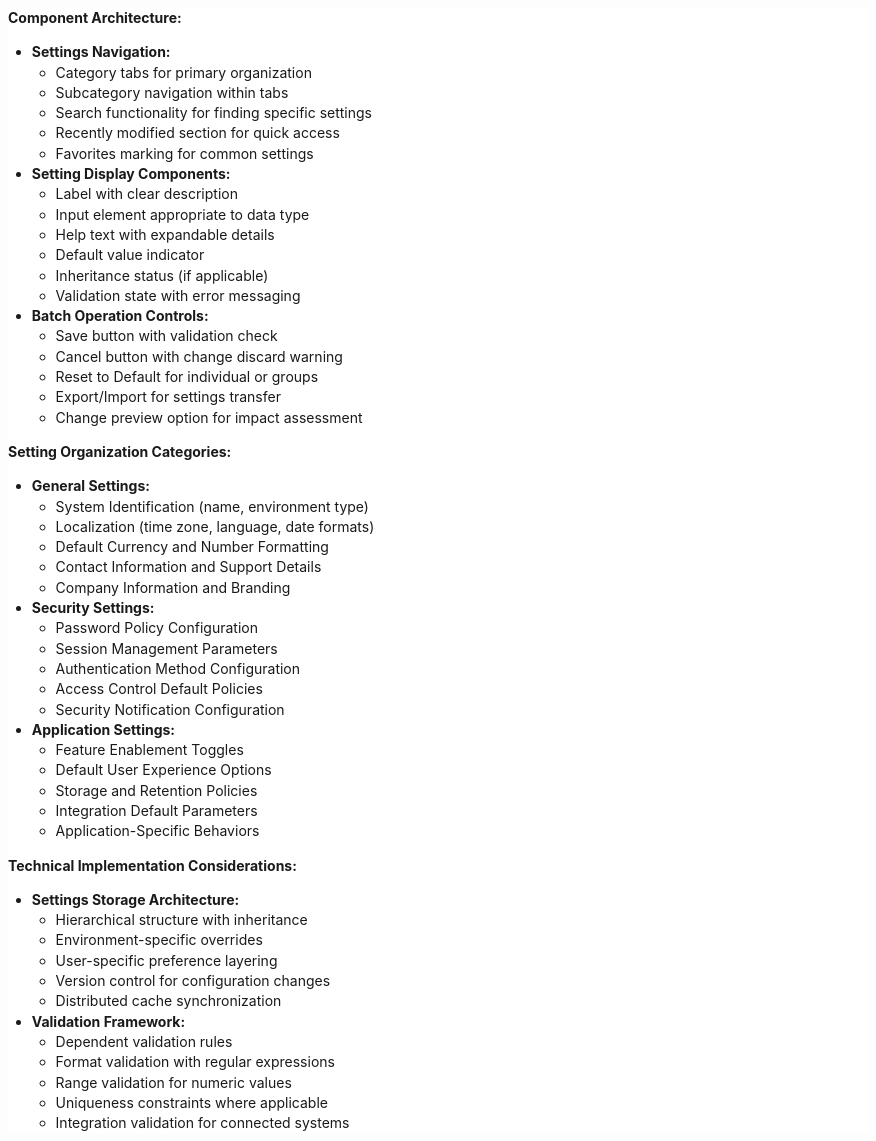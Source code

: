 **Component Architecture:**

- **Settings Navigation:**
  - Category tabs for primary organization
  - Subcategory navigation within tabs
  - Search functionality for finding specific settings
  - Recently modified section for quick access
  - Favorites marking for common settings
- **Setting Display Components:**
  - Label with clear description
  - Input element appropriate to data type
  - Help text with expandable details
  - Default value indicator
  - Inheritance status (if applicable)
  - Validation state with error messaging
- **Batch Operation Controls:**
  - Save button with validation check
  - Cancel button with change discard warning
  - Reset to Default for individual or groups
  - Export/Import for settings transfer
  - Change preview option for impact assessment

**Setting Organization Categories:**

- **General Settings:**
  - System Identification (name, environment type)
  - Localization (time zone, language, date formats)
  - Default Currency and Number Formatting
  - Contact Information and Support Details
  - Company Information and Branding
- **Security Settings:**
  - Password Policy Configuration
  - Session Management Parameters
  - Authentication Method Configuration
  - Access Control Default Policies
  - Security Notification Configuration
- **Application Settings:**
  - Feature Enablement Toggles
  - Default User Experience Options
  - Storage and Retention Policies
  - Integration Default Parameters
  - Application-Specific Behaviors

**Technical Implementation Considerations:**

- **Settings Storage Architecture:**
  - Hierarchical structure with inheritance
  - Environment-specific overrides
  - User-specific preference layering
  - Version control for configuration changes
  - Distributed cache synchronization
- **Validation Framework:**
  - Dependent validation rules
  - Format validation with regular expressions
  - Range validation for numeric values
  - Uniqueness constraints where applicable
  - Integration validation for connected systems
